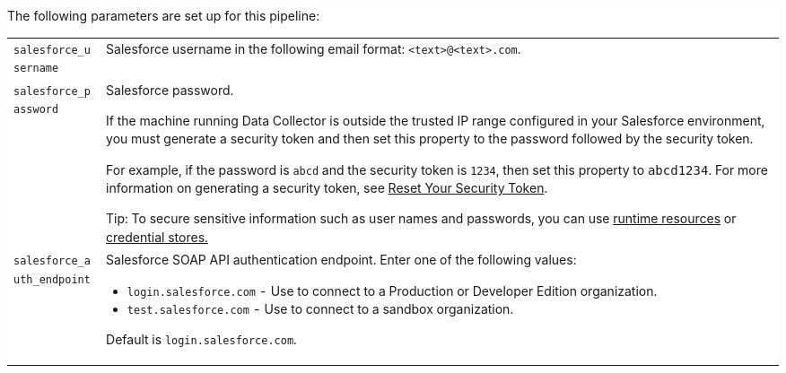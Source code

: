 
The following parameters are set up for this pipeline:
<table>
  <tr>
   <td><code>salesforce_username</code>
   </td>
   <td class="entry cellrowborder" headers="d497702e2019 ">Salesforce username in the following email format:
                <code class="ph codeph">&lt;text&gt;@&lt;text&gt;.com</code>. </td>
  </tr>
  <tr>
   <td><code>salesforce_password</code>
   </td>
   <td class="entry cellrowborder" headers="d497702e2019 ">Salesforce password.<p class="p">If the machine running <span class="ph">Data Collector</span> is outside the trusted
                IP range configured in your Salesforce environment, you must generate a security
                token and then set this property to the password followed by the security token.
                </p>
<p class="p">For example, if the password is <code class="ph codeph">abcd</code> and the security token
                is <code class="ph codeph">1234</code>, then set this property to <kbd class="ph userinput">abcd1234</kbd>.
                For more information on generating a security token, see <a class="xref" href="https://help.salesforce.com/articleView?id=user_security_token.htm&amp;type=0" target="_blank">Reset Your Security Token</a>.</p>
              <div class="note tip"><span class="tiptitle">Tip:</span> <span class="ph" id="task_h1n_bs3_rx__d15e6239">To
                        secure sensitive information such as user names and passwords, you can use
                              <a class="xref" href="https://streamsets.com/documentation/datacollector/latest/help/index.html?contextID=concept_bs4_5nm_2s" title="Similar to runtime properties, runtime resources are values that you define in a file local to the Data Collector and call from within a pipeline. But with runtime resources, you can restrict the permissions for the files to secure information.">runtime resources</a> or <span class="ph"><a class="xref" href="https://streamsets.com/documentation/datacollector/latest/help/index.html?contextID=concept_bt1_bpj_r1b">credential stores.</a>
</span></span></div>
</td>
  </tr>
  <tr>
   <td><code>salesforce_auth_endpoint</code>
   </td>
   <td class="entry cellrowborder" headers="d497702e2019 ">Salesforce SOAP API authentication endpoint. Enter one of the following
                values:<ul class="ul" id="task_h1n_bs3_rx__d68e4576">
                <li class="li"><code class="ph codeph">login.salesforce.com</code> - Use to connect to a Production or
                  Developer Edition organization.</li>
                <li class="li"><code class="ph codeph">test.salesforce.com</code> - Use to connect to a sandbox
                  organization.</li>
              </ul>
<p class="p">Default is <code class="ph codeph">login.salesforce.com</code>.</p>
</td>
  </tr>
  